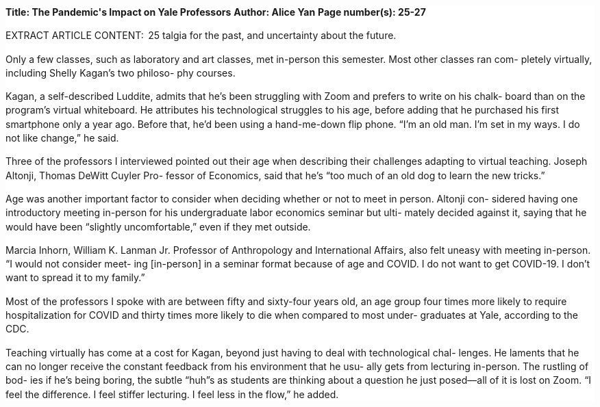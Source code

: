 

**Title: The Pandemic's Impact on Yale Professors**
**Author: Alice Yan**
**Page number(s): 25-27**

EXTRACT ARTICLE CONTENT:
 25
talgia for the past, and uncertainty about the future.


Only a few classes, such as laboratory and art classes, 
met in-person this semester. Most other classes ran com-
pletely virtually, including Shelly Kagan’s two philoso-
phy courses.


Kagan, a self-described Luddite, admits that he’s been 
struggling with Zoom and prefers to write on his chalk-
board than on the program’s virtual whiteboard. He 
attributes his technological struggles to his age, before 
adding that he purchased his first smartphone only a 
year ago. Before that, he’d been using a hand-me-down 
flip phone.
“I’m an old man. I’m set in my ways. I do not like 
change,” he said.


Three of the professors I interviewed pointed out their 
age when describing their challenges adapting to virtual 
teaching. Joseph Altonji, Thomas DeWitt Cuyler Pro-
fessor of Economics, said that he’s “too much of an old 
dog to learn the new tricks.”


Age was another important factor to consider when 
deciding whether or not to meet in person. Altonji con-
sidered having one introductory meeting in-person for 
his undergraduate labor economics seminar but ulti-
mately decided against it, saying that he would have 
been “slightly uncomfortable,” even if they met outside.


Marcia Inhorn, William K. Lanman Jr. Professor of 
Anthropology and International Affairs, also felt uneasy 
with meeting in-person. “I would not consider meet-
ing [in-person] in a seminar format because of age and 
COVID. I do not want to get COVID-19. I don’t want to 
spread it to my family.”


Most of the professors I spoke with are between fifty 
and sixty-four years old, an age group four times more 
likely to require hospitalization for COVID and thirty 
times more likely to die when compared to most under-
graduates at Yale, according to the CDC.


Teaching virtually has come at a cost for Kagan, 
beyond just having to deal with technological chal-
lenges. He laments that he can no longer receive the 
constant feedback from his environment that he usu-
ally gets from lecturing in-person. The rustling of bod-
ies if he’s being boring, the subtle “huh”s as students are 
thinking about a question he just posed––all of it is lost 
on Zoom. 
“I feel the difference. I feel stiffer lecturing. I feel less 
in the flow,” he added.
